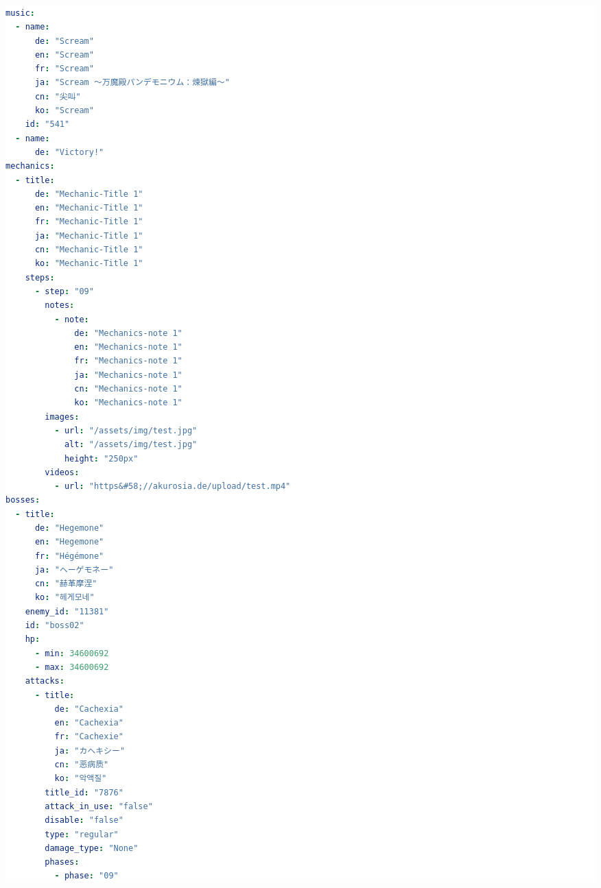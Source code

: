 ```yaml
music:
  - name:
      de: "Scream"
      en: "Scream"
      fr: "Scream"
      ja: "Scream ～万魔殿パンデモニウム：煉獄編～"
      cn: "尖叫"
      ko: "Scream"
    id: "541"
  - name:
      de: "Victory!"
mechanics:
  - title:
      de: "Mechanic-Title 1"
      en: "Mechanic-Title 1"
      fr: "Mechanic-Title 1"
      ja: "Mechanic-Title 1"
      cn: "Mechanic-Title 1"
      ko: "Mechanic-Title 1"
    steps:
      - step: "09"
        notes:
          - note:
              de: "Mechanics-note 1"
              en: "Mechanics-note 1"
              fr: "Mechanics-note 1"
              ja: "Mechanics-note 1"
              cn: "Mechanics-note 1"
              ko: "Mechanics-note 1"
        images:
          - url: "/assets/img/test.jpg"
            alt: "/assets/img/test.jpg"
            height: "250px"
        videos:
          - url: "https&#58;//akurosia.de/upload/test.mp4"
bosses:
  - title:
      de: "Hegemone"
      en: "Hegemone"
      fr: "Hégémone"
      ja: "ヘーゲモネー"
      cn: "赫革摩涅"
      ko: "헤게모네"
    enemy_id: "11381"
    id: "boss02"
    hp:
      - min: 34600692
      - max: 34600692
    attacks:
      - title:
          de: "Cachexia"
          en: "Cachexia"
          fr: "Cachexie"
          ja: "カヘキシー"
          cn: "恶病质"
          ko: "악액질"
        title_id: "7876"
        attack_in_use: "false"
        disable: "false"
        type: "regular"
        damage_type: "None"
        phases:
          - phase: "09"
```